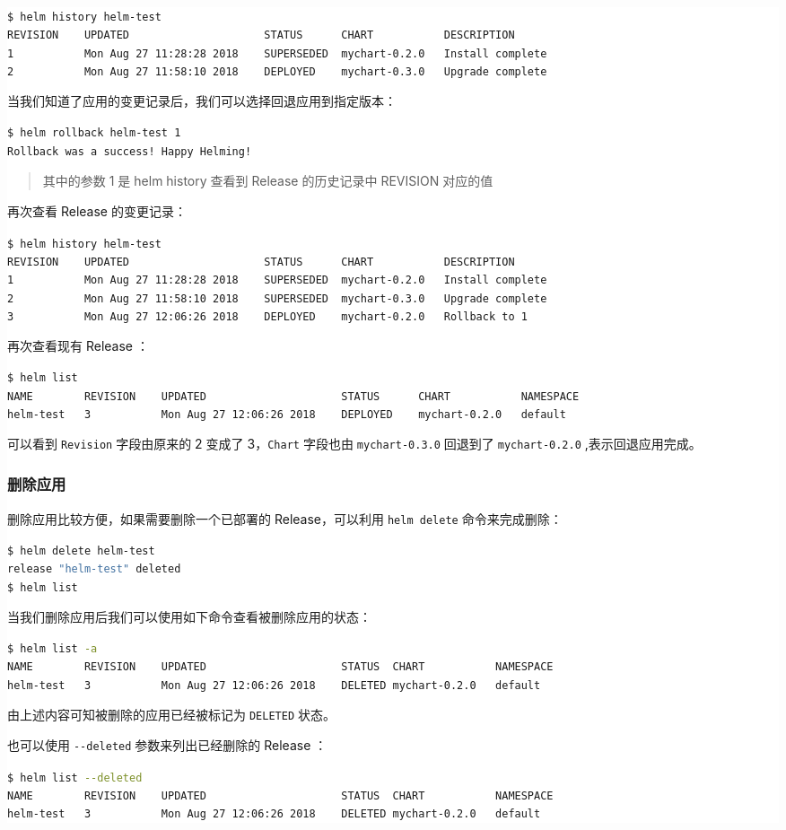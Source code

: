 ```bash
$ helm history helm-test
REVISION	UPDATED                 	STATUS    	CHART        	DESCRIPTION     
1       	Mon Aug 27 11:28:28 2018	SUPERSEDED	mychart-0.2.0	Install complete
2       	Mon Aug 27 11:58:10 2018	DEPLOYED  	mychart-0.3.0	Upgrade complete
```

当我们知道了应用的变更记录后，我们可以选择回退应用到指定版本：

```bash
$ helm rollback helm-test 1
Rollback was a success! Happy Helming!
```

> 其中的参数 1 是 helm history 查看到 Release 的历史记录中 REVISION 对应的值

再次查看 Release 的变更记录：

```bash
$ helm history helm-test
REVISION	UPDATED                 	STATUS    	CHART        	DESCRIPTION     
1       	Mon Aug 27 11:28:28 2018	SUPERSEDED	mychart-0.2.0	Install complete
2       	Mon Aug 27 11:58:10 2018	SUPERSEDED	mychart-0.3.0	Upgrade complete
3       	Mon Aug 27 12:06:26 2018	DEPLOYED  	mychart-0.2.0	Rollback to 1   
```

再次查看现有 Release ：

```bash
$ helm list
NAME     	REVISION	UPDATED                 	STATUS  	CHART        	NAMESPACE
helm-test	3       	Mon Aug 27 12:06:26 2018	DEPLOYED	mychart-0.2.0	default  
```

可以看到 `Revision` 字段由原来的 2 变成了 3，`Chart` 字段也由 `mychart-0.3.0` 回退到了 `mychart-0.2.0` ,表示回退应用完成。



### 删除应用

删除应用比较方便，如果需要删除一个已部署的 Release，可以利用 `helm delete` 命令来完成删除：

```bash
$ helm delete helm-test
release "helm-test" deleted
$ helm list
```

当我们删除应用后我们可以使用如下命令查看被删除应用的状态：

```bash
$ helm list -a
NAME     	REVISION	UPDATED                 	STATUS 	CHART        	NAMESPACE
helm-test	3       	Mon Aug 27 12:06:26 2018	DELETED	mychart-0.2.0	default  
```

由上述内容可知被删除的应用已经被标记为 `DELETED` 状态。

也可以使用 `--deleted` 参数来列出已经删除的 Release ：

```bash
$ helm list --deleted 
NAME     	REVISION	UPDATED                 	STATUS 	CHART        	NAMESPACE
helm-test	3       	Mon Aug 27 12:06:26 2018	DELETED	mychart-0.2.0	default  
```
